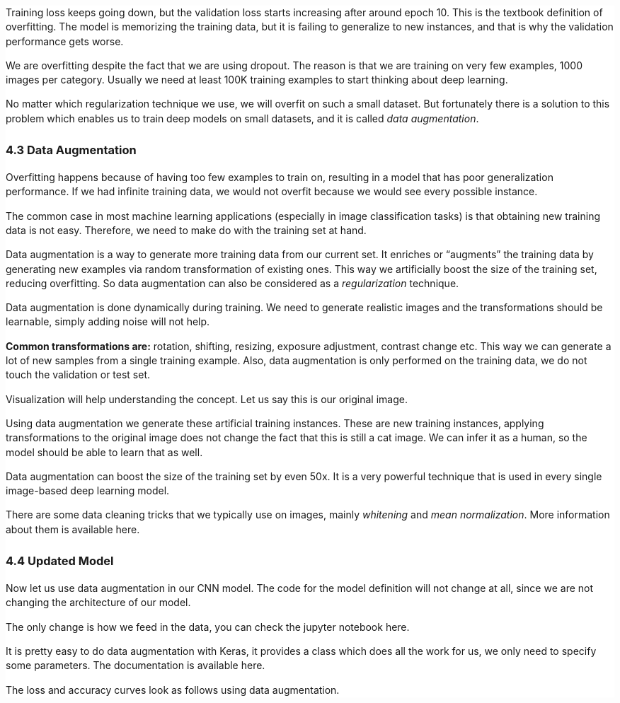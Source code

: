 Training loss keeps going down, but the validation loss starts increasing after around epoch 10. This is the textbook definition of overfitting. The model is memorizing the training data, but it is failing to generalize to new instances, and that is why the validation performance gets worse.

We are overfitting despite the fact that we are using dropout. The reason is that we are training on very few examples, 1000 images per category. Usually we need at least 100K training examples to start thinking about deep learning. 

No matter which regularization technique we use, we will overfit on such a small dataset. But fortunately there is a solution to this problem which enables us to train deep models on small datasets, and it is called _data augmentation_.

### 4.3 Data Augmentation

Overfitting happens because of having too few examples to train on, resulting in a model that has poor generalization performance. If we had infinite training data, we would not overfit because we would see every possible instance.

The common case in most machine learning applications (especially in image classification tasks) is that obtaining new training data is not easy. Therefore, we need to make do with the training set at hand. 

Data augmentation is a way to generate more training data from our current set. It enriches or “augments” the training data by generating new examples via random transformation of existing ones. This way we artificially boost the size of the training set, reducing overfitting. So data augmentation can also be considered as a _regularization_ technique.

Data augmentation is done dynamically during training. We need to generate realistic images and the transformations should be learnable, simply adding noise will not help. 

**Common transformations are:** rotation, shifting, resizing, exposure adjustment, contrast change etc. This way we can generate a lot of new samples from a single training example. Also, data augmentation is only performed on the training data, we do not touch the validation or test set.

Visualization will help understanding the concept. Let us say this is our original image.

Using data augmentation we generate these artificial training instances. These are new training instances, applying transformations to the original image does not change the fact that this is still a cat image. We can infer it as a human, so the model should be able to learn that as well.

Data augmentation can boost the size of the training set by even 50x. It is a very powerful technique that is used in every single image-based deep learning model.

There are some data cleaning tricks that we typically use on images, mainly _whitening_ and _mean normalization_. More information about them is available here.

### 4.4 Updated Model

Now let us use data augmentation in our CNN model. The code for the model definition will not change at all, since we are not changing the architecture of our model. 

The only change is how we feed in the data, you can check the jupyter notebook here.

It is pretty easy to do data augmentation with Keras, it provides a class which does all the work for us, we only need to specify some parameters. The documentation is available here.

The loss and accuracy curves look as follows using data augmentation.
